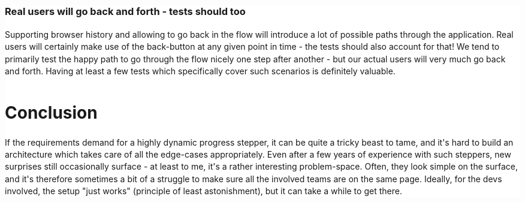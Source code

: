 ### Real users will go back and forth - tests should too

Supporting browser history and allowing to go back in the flow will introduce a lot of possible paths through the application.
Real users will certainly make use of the back-button at any given point in time - the tests should also account for that!
We tend to primarily test the happy path to go through the flow nicely one step after another - but our actual users
will very much go back and forth. Having at least a few tests which specifically cover such scenarios is definitely valuable.

# Conclusion

If the requirements demand for a highly dynamic progress stepper, it can be quite a tricky beast to tame,
and it's hard to build an architecture which takes care of all the edge-cases appropriately.
Even after a few years of experience with such steppers, new surprises still occasionally surface - at least to me,
it's a rather interesting problem-space. Often, they look simple on the surface, and it's therefore sometimes a bit of a
struggle to make sure all the involved teams are on the same page.
Ideally, for the devs involved, the setup "just works" (principle of least astonishment), but it can take a while to get there.
